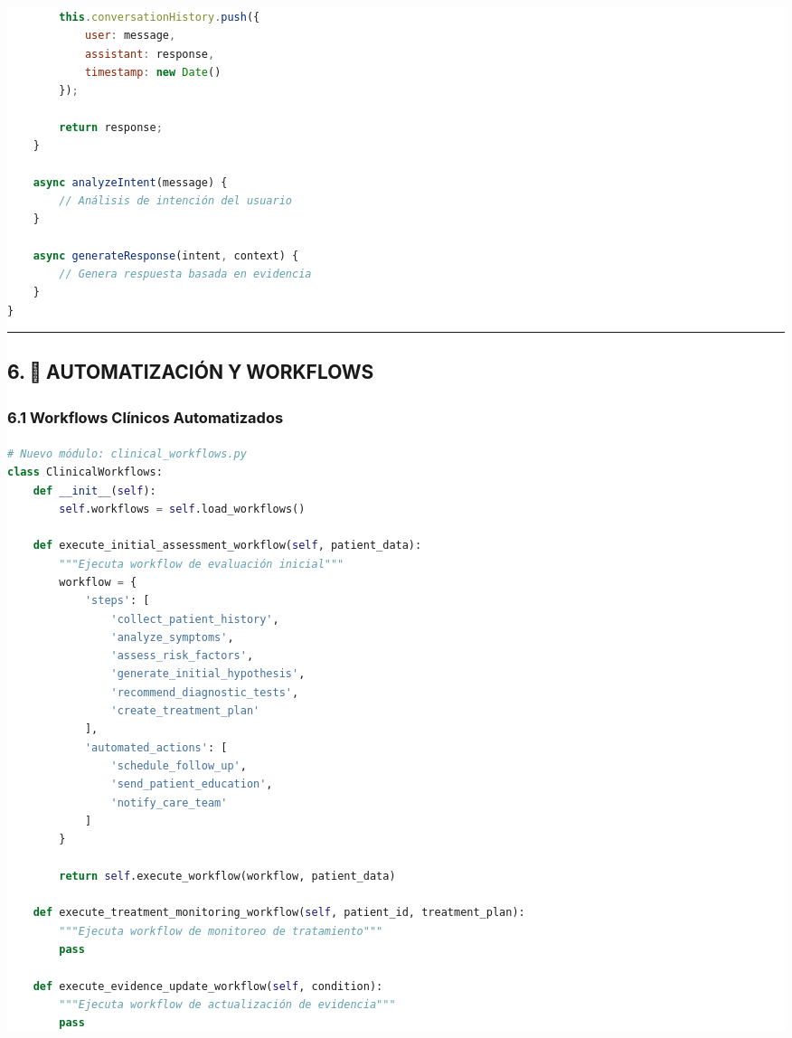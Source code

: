 ```javascript
        this.conversationHistory.push({
            user: message,
            assistant: response,
            timestamp: new Date()
        });
        
        return response;
    }
    
    async analyzeIntent(message) {
        // Análisis de intención del usuario
    }
    
    async generateResponse(intent, context) {
        // Genera respuesta basada en evidencia
    }
}
```

---

## **6. 🔄 AUTOMATIZACIÓN Y WORKFLOWS**

### **6.1 Workflows Clínicos Automatizados**
```python
# Nuevo módulo: clinical_workflows.py
class ClinicalWorkflows:
    def __init__(self):
        self.workflows = self.load_workflows()
    
    def execute_initial_assessment_workflow(self, patient_data):
        """Ejecuta workflow de evaluación inicial"""
        workflow = {
            'steps': [
                'collect_patient_history',
                'analyze_symptoms',
                'assess_risk_factors',
                'generate_initial_hypothesis',
                'recommend_diagnostic_tests',
                'create_treatment_plan'
            ],
            'automated_actions': [
                'schedule_follow_up',
                'send_patient_education',
                'notify_care_team'
            ]
        }
        
        return self.execute_workflow(workflow, patient_data)
    
    def execute_treatment_monitoring_workflow(self, patient_id, treatment_plan):
        """Ejecuta workflow de monitoreo de tratamiento"""
        pass
    
    def execute_evidence_update_workflow(self, condition):
        """Ejecuta workflow de actualización de evidencia"""
        pass
```
